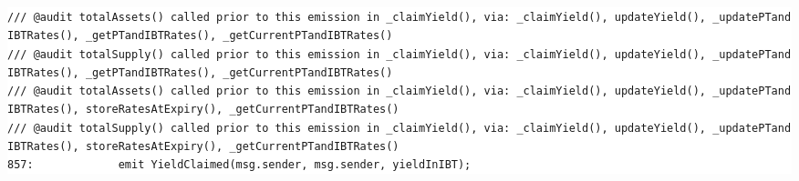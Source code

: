 ```solidity
/// @audit totalAssets() called prior to this emission in _claimYield(), via: _claimYield(), updateYield(), _updatePTandIBTRates(), _getPTandIBTRates(), _getCurrentPTandIBTRates()
/// @audit totalSupply() called prior to this emission in _claimYield(), via: _claimYield(), updateYield(), _updatePTandIBTRates(), _getPTandIBTRates(), _getCurrentPTandIBTRates()
/// @audit totalAssets() called prior to this emission in _claimYield(), via: _claimYield(), updateYield(), _updatePTandIBTRates(), storeRatesAtExpiry(), _getCurrentPTandIBTRates()
/// @audit totalSupply() called prior to this emission in _claimYield(), via: _claimYield(), updateYield(), _updatePTandIBTRates(), storeRatesAtExpiry(), _getCurrentPTandIBTRates()
857:             emit YieldClaimed(msg.sender, msg.sender, yieldInIBT);

```

